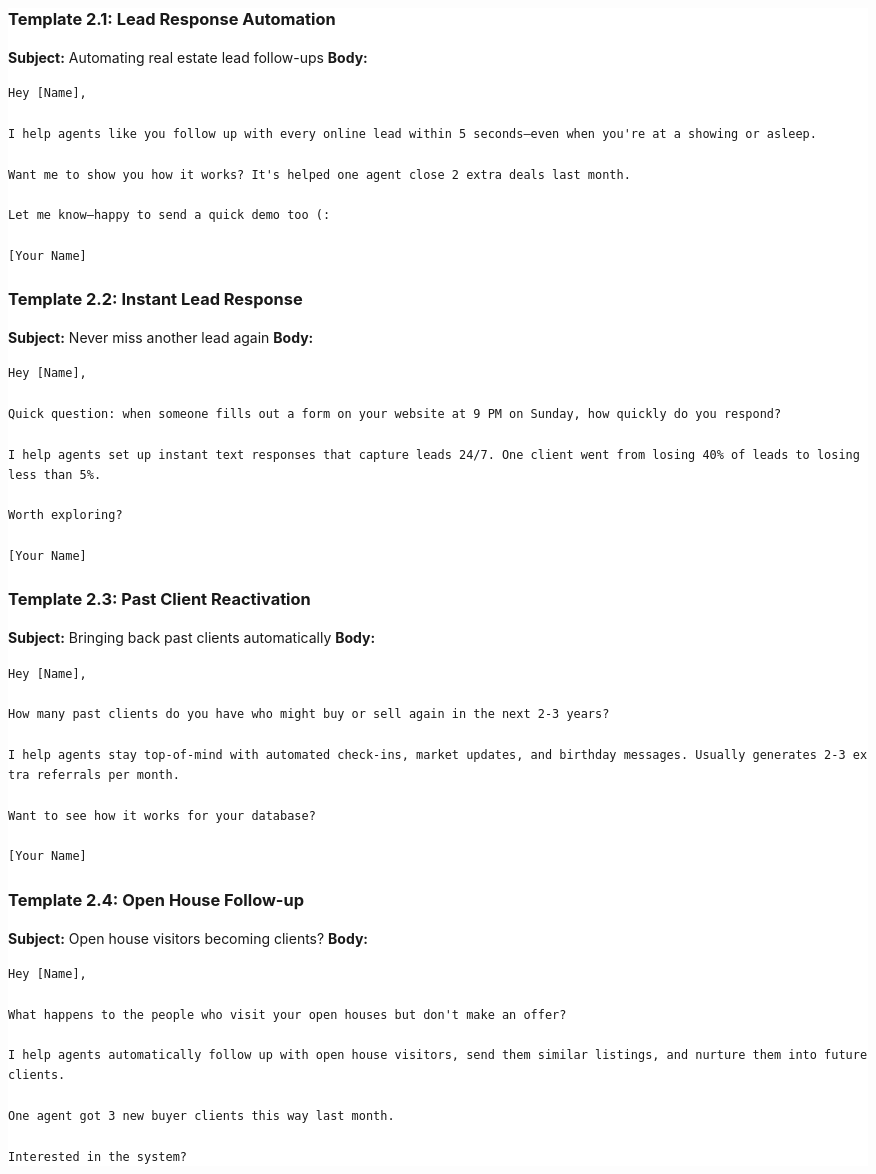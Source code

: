### Template 2.1: Lead Response Automation
**Subject:** Automating real estate lead follow-ups
**Body:**
```
Hey [Name],

I help agents like you follow up with every online lead within 5 seconds—even when you're at a showing or asleep.

Want me to show you how it works? It's helped one agent close 2 extra deals last month.

Let me know—happy to send a quick demo too (:

[Your Name]
```

### Template 2.2: Instant Lead Response
**Subject:** Never miss another lead again
**Body:**
```
Hey [Name],

Quick question: when someone fills out a form on your website at 9 PM on Sunday, how quickly do you respond?

I help agents set up instant text responses that capture leads 24/7. One client went from losing 40% of leads to losing less than 5%.

Worth exploring?

[Your Name]
```

### Template 2.3: Past Client Reactivation
**Subject:** Bringing back past clients automatically
**Body:**
```
Hey [Name],

How many past clients do you have who might buy or sell again in the next 2-3 years?

I help agents stay top-of-mind with automated check-ins, market updates, and birthday messages. Usually generates 2-3 extra referrals per month.

Want to see how it works for your database?

[Your Name]
```

### Template 2.4: Open House Follow-up
**Subject:** Open house visitors becoming clients?
**Body:**
```
Hey [Name],

What happens to the people who visit your open houses but don't make an offer?

I help agents automatically follow up with open house visitors, send them similar listings, and nurture them into future clients.

One agent got 3 new buyer clients this way last month.

Interested in the system?
```